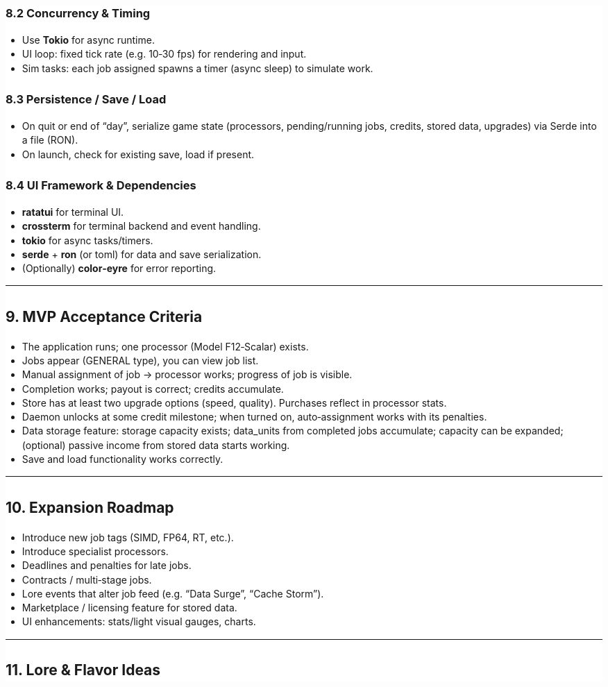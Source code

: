 ### 8.2 Concurrency & Timing

- Use **Tokio** for async runtime.  
- UI loop: fixed tick rate (e.g. 10‑30 fps) for rendering and input.  
- Sim tasks: each job assigned spawns a timer (async sleep) to simulate work.  

### 8.3 Persistence / Save / Load

- On quit or end of “day”, serialize game state (processors, pending/running jobs, credits, stored data, upgrades) via Serde into a file (RON).  
- On launch, check for existing save, load if present.  

### 8.4 UI Framework & Dependencies

- **ratatui** for terminal UI.  
- **crossterm** for terminal backend and event handling.  
- **tokio** for async tasks/timers.  
- **serde** + **ron** (or toml) for data and save serialization.  
- (Optionally) **color‑eyre** for error reporting.  

---

## 9. MVP Acceptance Criteria

- The application runs; one processor (Model F12‑Scalar) exists.  
- Jobs appear (GENERAL type), you can view job list.  
- Manual assignment of job → processor works; progress of job is visible.  
- Completion works; payout is correct; credits accumulate.  
- Store has at least two upgrade options (speed, quality). Purchases reflect in processor stats.  
- Daemon unlocks at some credit milestone; when turned on, auto‑assignment works with its penalties.  
- Data storage feature: storage capacity exists; data_units from completed jobs accumulate; capacity can be expanded; (optional) passive income from stored data starts working.  
- Save and load functionality works correctly.

---

## 10. Expansion Roadmap

- Introduce new job tags (SIMD, FP64, RT, etc.).  
- Introduce specialist processors.  
- Deadlines and penalties for late jobs.  
- Contracts / multi‑stage jobs.  
- Lore events that alter job feed (e.g. “Data Surge”, “Cache Storm”).  
- Marketplace / licensing feature for stored data.  
- UI enhancements: stats/light visual gauges, charts.  

---

## 11. Lore & Flavor Ideas
